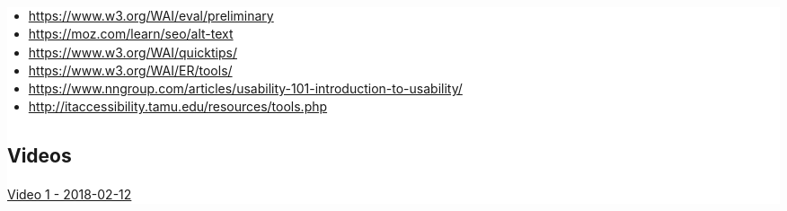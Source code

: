 * https://www.w3.org/WAI/eval/preliminary
* https://moz.com/learn/seo/alt-text
* https://www.w3.org/WAI/quicktips/
* https://www.w3.org/WAI/ER/tools/
* https://www.nngroup.com/articles/usability-101-introduction-to-usability/
* http://itaccessibility.tamu.edu/resources/tools.php






## Videos
[Video 1 - 2018-02-12](https://youtu.be/o51xCD3TS9E)
